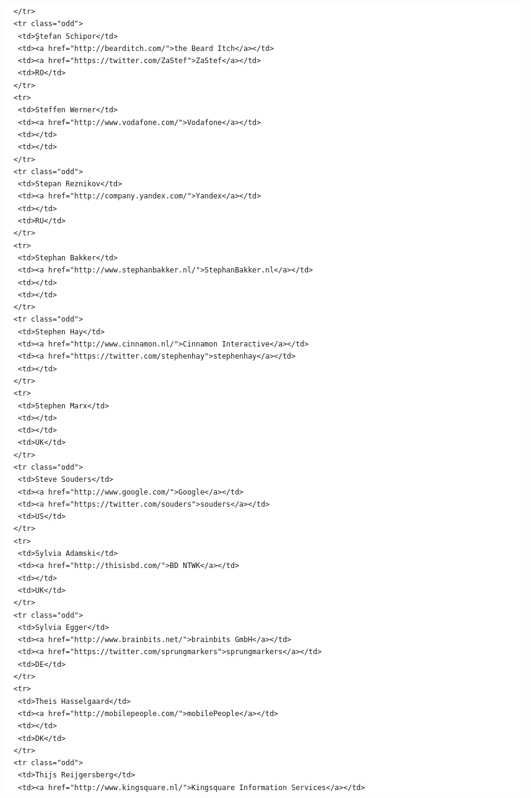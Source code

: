       </tr>
      <tr class="odd">
       <td>Ştefan Schipor</td>
       <td><a href="http://bearditch.com/">the Beard Itch</a></td>
       <td><a href="https://twitter.com/ZaStef">ZaStef</a></td>
       <td>RO</td>
      </tr>
      <tr>
       <td>Steffen Werner</td>
       <td><a href="http://www.vodafone.com/">Vodafone</a></td>
       <td></td>
       <td></td>
      </tr>
      <tr class="odd">
       <td>Stepan Reznikov</td>
       <td><a href="http://company.yandex.com/">Yandex</a></td>
       <td></td>
       <td>RU</td>
      </tr>
      <tr>
       <td>Stephan Bakker</td>
       <td><a href="http://www.stephanbakker.nl/">StephanBakker.nl</a></td>
       <td></td>
       <td></td>
      </tr>
      <tr class="odd">
       <td>Stephen Hay</td>
       <td><a href="http://www.cinnamon.nl/">Cinnamon Interactive</a></td>
       <td><a href="https://twitter.com/stephenhay">stephenhay</a></td>
       <td></td>
      </tr>
      <tr>
       <td>Stephen Marx</td>
       <td></td>
       <td></td>
       <td>UK</td>
      </tr>
      <tr class="odd">
       <td>Steve Souders</td>
       <td><a href="http://www.google.com/">Google</a></td>
       <td><a href="https://twitter.com/souders">souders</a></td>
       <td>US</td>
      </tr>
      <tr>
       <td>Sylvia Adamski</td>
       <td><a href="http://thisisbd.com/">BD NTWK</a></td>
       <td></td>
       <td>UK</td>
      </tr>
      <tr class="odd">
       <td>Sylvia Egger</td>
       <td><a href="http://www.brainbits.net/">brainbits GmbH</a></td>
       <td><a href="https://twitter.com/sprungmarkers">sprungmarkers</a></td>
       <td>DE</td>
      </tr>
      <tr>
       <td>Theis Hasselgaard</td>
       <td><a href="http://mobilepeople.com/">mobilePeople</a></td>
       <td></td>
       <td>DK</td>
      </tr>
      <tr class="odd">
       <td>Thijs Reijgersberg</td>
       <td><a href="http://www.kingsquare.nl/">Kingsquare Information Services</a></td>